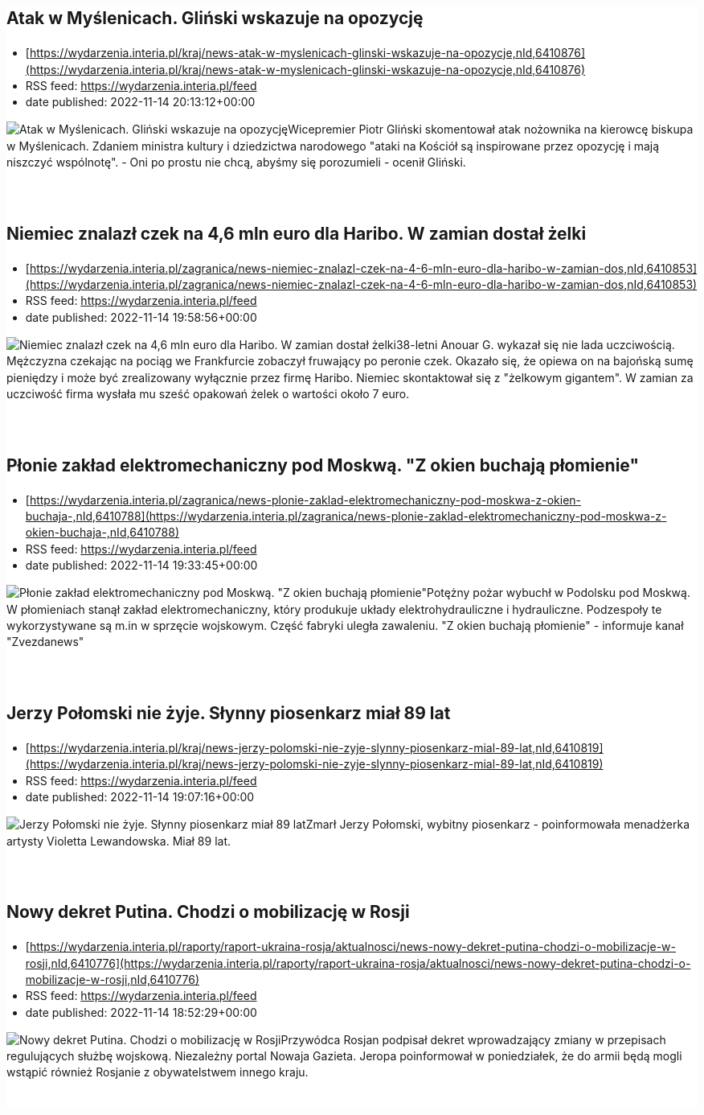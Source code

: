 ## Atak w Myślenicach. Gliński wskazuje na opozycję
 - [https://wydarzenia.interia.pl/kraj/news-atak-w-myslenicach-glinski-wskazuje-na-opozycje,nId,6410876](https://wydarzenia.interia.pl/kraj/news-atak-w-myslenicach-glinski-wskazuje-na-opozycje,nId,6410876)
 - RSS feed: https://wydarzenia.interia.pl/feed
 - date published: 2022-11-14 20:13:12+00:00

<p><a href="https://wydarzenia.interia.pl/kraj/news-atak-w-myslenicach-glinski-wskazuje-na-opozycje,nId,6410876"><img align="left" alt="Atak w Myślenicach. Gliński wskazuje na opozycję" src="https://i.iplsc.com/atak-w-myslenicach-glinski-wskazuje-na-opozycje/000FKF8H8PT3YJSF-C321.jpg" /></a>Wicepremier Piotr Gliński skomentował atak nożownika na kierowcę biskupa w Myślenicach. Zdaniem ministra kultury i dziedzictwa narodowego &quot;ataki na Kościół są inspirowane przez opozycję i mają niszczyć wspólnotę&quot;. - Oni po prostu nie chcą, abyśmy się porozumieli - ocenił Gliński. </p><br clear="all" />

## Niemiec znalazł czek na 4,6 mln euro dla Haribo. W zamian dostał żelki
 - [https://wydarzenia.interia.pl/zagranica/news-niemiec-znalazl-czek-na-4-6-mln-euro-dla-haribo-w-zamian-dos,nId,6410853](https://wydarzenia.interia.pl/zagranica/news-niemiec-znalazl-czek-na-4-6-mln-euro-dla-haribo-w-zamian-dos,nId,6410853)
 - RSS feed: https://wydarzenia.interia.pl/feed
 - date published: 2022-11-14 19:58:56+00:00

<p><a href="https://wydarzenia.interia.pl/zagranica/news-niemiec-znalazl-czek-na-4-6-mln-euro-dla-haribo-w-zamian-dos,nId,6410853"><img align="left" alt="Niemiec znalazł czek na 4,6 mln euro dla Haribo. W zamian dostał żelki" src="https://i.iplsc.com/niemiec-znalazl-czek-na-4-6-mln-euro-dla-haribo-w-zamian-dos/000GC9E1SW9HMS33-C321.jpg" /></a>38-letni Anouar G. wykazał się nie lada uczciwością.  Mężczyzna czekając na pociąg we Frankfurcie zobaczył fruwający po peronie czek. Okazało się, że opiewa on na bajońską sumę pieniędzy i może być zrealizowany wyłącznie przez firmę Haribo. Niemiec skontaktował się z &quot;żelkowym gigantem&quot;. W zamian za uczciwość firma wysłała mu sześć opakowań żelek o wartości około 7 euro. </p><br clear="all" />

## Płonie zakład elektromechaniczny pod Moskwą. "Z okien buchają płomienie"
 - [https://wydarzenia.interia.pl/zagranica/news-plonie-zaklad-elektromechaniczny-pod-moskwa-z-okien-buchaja-,nId,6410788](https://wydarzenia.interia.pl/zagranica/news-plonie-zaklad-elektromechaniczny-pod-moskwa-z-okien-buchaja-,nId,6410788)
 - RSS feed: https://wydarzenia.interia.pl/feed
 - date published: 2022-11-14 19:33:45+00:00

<p><a href="https://wydarzenia.interia.pl/zagranica/news-plonie-zaklad-elektromechaniczny-pod-moskwa-z-okien-buchaja-,nId,6410788"><img align="left" alt="Płonie zakład elektromechaniczny pod Moskwą. &quot;Z okien buchają płomienie&quot;" src="https://i.iplsc.com/plonie-zaklad-elektromechaniczny-pod-moskwa-z-okien-buchaja/000GC93PQYNE0S2U-C321.jpg" /></a>Potężny pożar wybuchł w Podolsku pod Moskwą. W płomieniach stanął zakład elektromechaniczny, który produkuje układy elektrohydrauliczne i hydrauliczne. Podzespoły te wykorzystywane są m.in w sprzęcie wojskowym. Część fabryki uległa zawaleniu. &quot;Z okien buchają płomienie&quot; - informuje kanał &quot;Zvezdanews&quot;</p><br clear="all" />

## Jerzy Połomski nie żyje. Słynny piosenkarz miał 89 lat
 - [https://wydarzenia.interia.pl/kraj/news-jerzy-polomski-nie-zyje-slynny-piosenkarz-mial-89-lat,nId,6410819](https://wydarzenia.interia.pl/kraj/news-jerzy-polomski-nie-zyje-slynny-piosenkarz-mial-89-lat,nId,6410819)
 - RSS feed: https://wydarzenia.interia.pl/feed
 - date published: 2022-11-14 19:07:16+00:00

<p><a href="https://wydarzenia.interia.pl/kraj/news-jerzy-polomski-nie-zyje-slynny-piosenkarz-mial-89-lat,nId,6410819"><img align="left" alt="Jerzy Połomski nie żyje. Słynny piosenkarz miał 89 lat" src="https://i.iplsc.com/jerzy-polomski-nie-zyje-slynny-piosenkarz-mial-89-lat/000GC9379UJ530SY-C321.jpg" /></a>Zmarł Jerzy Połomski, wybitny piosenkarz - poinformowała menadżerka artysty Violetta Lewandowska. Miał 89 lat.</p><br clear="all" />

## Nowy dekret Putina. Chodzi o mobilizację w Rosji
 - [https://wydarzenia.interia.pl/raporty/raport-ukraina-rosja/aktualnosci/news-nowy-dekret-putina-chodzi-o-mobilizacje-w-rosji,nId,6410776](https://wydarzenia.interia.pl/raporty/raport-ukraina-rosja/aktualnosci/news-nowy-dekret-putina-chodzi-o-mobilizacje-w-rosji,nId,6410776)
 - RSS feed: https://wydarzenia.interia.pl/feed
 - date published: 2022-11-14 18:52:29+00:00

<p><a href="https://wydarzenia.interia.pl/raporty/raport-ukraina-rosja/aktualnosci/news-nowy-dekret-putina-chodzi-o-mobilizacje-w-rosji,nId,6410776"><img align="left" alt="Nowy dekret Putina. Chodzi o mobilizację w Rosji" src="https://i.iplsc.com/nowy-dekret-putina-chodzi-o-mobilizacje-w-rosji/000GC8YCYS7I1M2C-C321.jpg" /></a>Przywódca Rosjan podpisał dekret wprowadzający zmiany w przepisach regulujących służbę wojskową. Niezależny portal Nowaja Gazieta. Jeropa poinformował w poniedziałek, że do armii będą mogli wstąpić również Rosjanie z obywatelstwem innego kraju.</p><br clear="all" />
